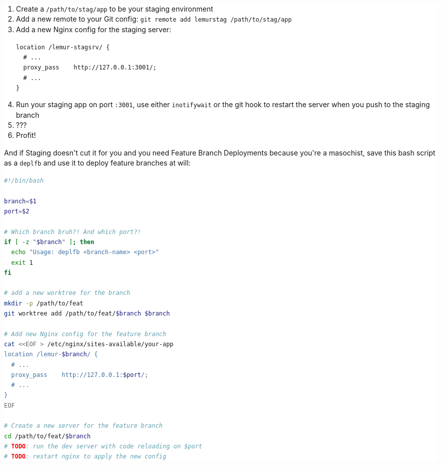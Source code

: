 1. Create a `/path/to/stag/app` to be your staging environment
2. Add a new remote to your Git config: `git remote add lemurstag /path/to/stag/app`
3. Add a new Nginx config for the staging server:
    ```nginx
    location /lemur-stagsrv/ {
      # ...
      proxy_pass    http://127.0.0.1:3001/;
      # ...
    }
    ```
4. Run your staging app on port `:3001`, use either `inotifywait` or the git
   hook to restart the server when you push to the staging branch
5. ???
6. Profit!


And if Staging doesn't cut it for you and you need Feature Branch Deployments
because you're a masochist, save this bash script as a `deplfb` and use it to deploy feature branches at will:

```bash
#!/bin/bash

branch=$1
port=$2

# Which branch bruh?! And which port?!
if [ -z "$branch" ]; then
  echo "Usage: deplfb <branch-name> <port>"
  exit 1
fi

# add a new worktree for the branch
mkdir -p /path/to/feat
git worktree add /path/to/feat/$branch $branch

# Add new Nginx config for the feature branch
cat <<EOF > /etc/nginx/sites-available/your-app
location /lemur-$branch/ {
  # ...
  proxy_pass    http://127.0.0.1:$port/;
  # ...
}
EOF

# Create a new server for the feature branch
cd /path/to/feat/$branch
# TODO: run the dev server with code reloading on $port
# TODO: restart nginx to apply the new config
```
